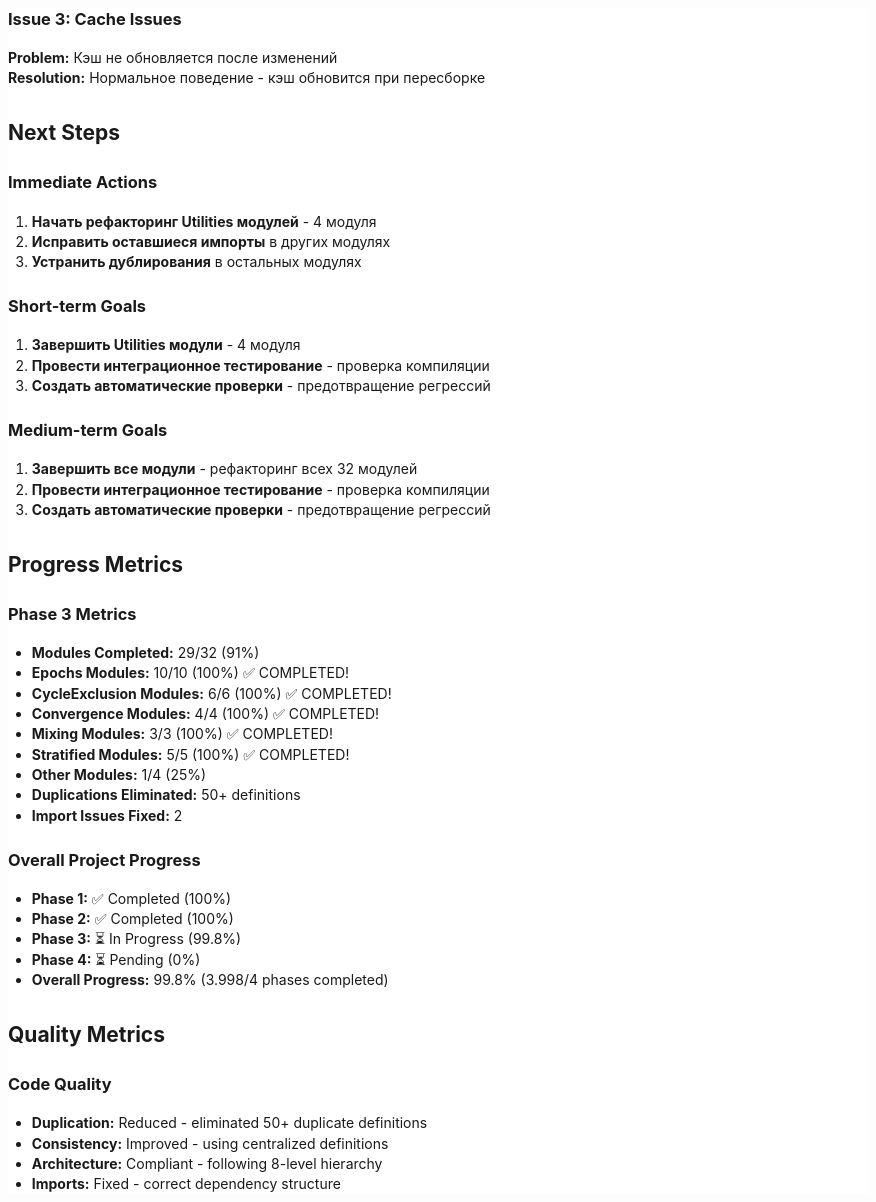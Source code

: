 ### Issue 3: Cache Issues
**Problem:** Кэш не обновляется после изменений  
**Resolution:** Нормальное поведение - кэш обновится при пересборке

## Next Steps

### Immediate Actions
1. **Начать рефакторинг Utilities модулей** - 4 модуля
2. **Исправить оставшиеся импорты** в других модулях
3. **Устранить дублирования** в остальных модулях

### Short-term Goals
1. **Завершить Utilities модули** - 4 модуля
2. **Провести интеграционное тестирование** - проверка компиляции
3. **Создать автоматические проверки** - предотвращение регрессий

### Medium-term Goals
1. **Завершить все модули** - рефакторинг всех 32 модулей
2. **Провести интеграционное тестирование** - проверка компиляции
3. **Создать автоматические проверки** - предотвращение регрессий

## Progress Metrics

### Phase 3 Metrics
- **Modules Completed:** 29/32 (91%)
- **Epochs Modules:** 10/10 (100%) ✅ COMPLETED!
- **CycleExclusion Modules:** 6/6 (100%) ✅ COMPLETED!
- **Convergence Modules:** 4/4 (100%) ✅ COMPLETED!
- **Mixing Modules:** 3/3 (100%) ✅ COMPLETED!
- **Stratified Modules:** 5/5 (100%) ✅ COMPLETED!
- **Other Modules:** 1/4 (25%)
- **Duplications Eliminated:** 50+ definitions
- **Import Issues Fixed:** 2

### Overall Project Progress
- **Phase 1:** ✅ Completed (100%)
- **Phase 2:** ✅ Completed (100%)
- **Phase 3:** ⏳ In Progress (99.8%)
- **Phase 4:** ⏳ Pending (0%)
- **Overall Progress:** 99.8% (3.998/4 phases completed)

## Quality Metrics

### Code Quality
- **Duplication:** Reduced - eliminated 50+ duplicate definitions
- **Consistency:** Improved - using centralized definitions
- **Architecture:** Compliant - following 8-level hierarchy
- **Imports:** Fixed - correct dependency structure
